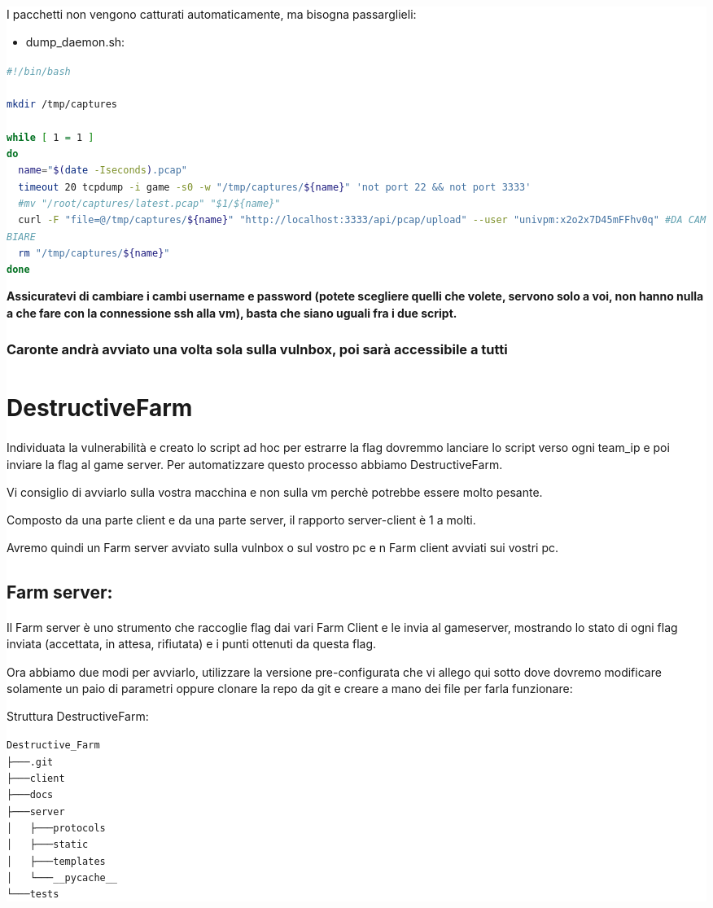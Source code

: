 
I pacchetti non vengono catturati automaticamente, ma bisogna passarglieli:

- dump_daemon.sh:

```sh
#!/bin/bash

mkdir /tmp/captures

while [ 1 = 1 ]
do
  name="$(date -Iseconds).pcap"
  timeout 20 tcpdump -i game -s0 -w "/tmp/captures/${name}" 'not port 22 && not port 3333'
  #mv "/root/captures/latest.pcap" "$1/${name}"
  curl -F "file=@/tmp/captures/${name}" "http://localhost:3333/api/pcap/upload" --user "univpm:x2o2x7D45mFFhv0q" #DA CAMBIARE
  rm "/tmp/captures/${name}"
done
```


<b>Assicuratevi di cambiare i cambi username e password (potete scegliere quelli che volete, servono solo a voi, non hanno nulla a che fare con la connessione ssh alla vm), basta che siano uguali fra i due script.</b>

### Caronte andrà avviato una volta sola sulla vulnbox, poi sarà accessibile a tutti

# DestructiveFarm

Individuata la vulnerabilità e creato lo script ad hoc per estrarre la flag dovremmo lanciare lo script verso ogni team_ip e poi inviare la flag al game server. Per automatizzare questo processo abbiamo DestructiveFarm.

Vi consiglio di avviarlo sulla vostra macchina e non sulla vm perchè potrebbe essere molto pesante.

Composto da una parte client e da una parte server, il rapporto server-client è 1 a molti.

Avremo quindi un Farm server avviato sulla vulnbox o sul vostro pc e n Farm client avviati sui vostri pc.

## Farm server:

Il Farm server è uno strumento che raccoglie flag dai vari Farm Client e le invia al gameserver, mostrando lo stato di ogni flag inviata (accettata, in attesa, rifiutata) e i punti ottenuti da questa flag.

Ora abbiamo due modi per avviarlo, utilizzare la versione pre-configurata che vi allego qui sotto dove dovremo modificare solamente un paio di parametri oppure clonare la repo da git e creare a mano dei file per farla funzionare:

Struttura DestructiveFarm:

```
Destructive_Farm
├───.git
├───client
├───docs
├───server
│   ├───protocols
│   ├───static
│   ├───templates
│   └───__pycache__
└───tests
```
